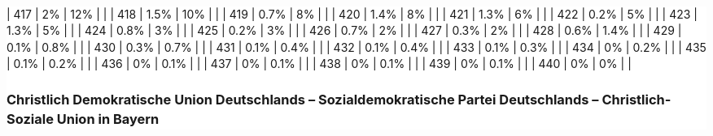 | 417 | 2% | 12% |  |
| 418 | 1.5% | 10% |  |
| 419 | 0.7% | 8% |  |
| 420 | 1.4% | 8% |  |
| 421 | 1.3% | 6% |  |
| 422 | 0.2% | 5% |  |
| 423 | 1.3% | 5% |  |
| 424 | 0.8% | 3% |  |
| 425 | 0.2% | 3% |  |
| 426 | 0.7% | 2% |  |
| 427 | 0.3% | 2% |  |
| 428 | 0.6% | 1.4% |  |
| 429 | 0.1% | 0.8% |  |
| 430 | 0.3% | 0.7% |  |
| 431 | 0.1% | 0.4% |  |
| 432 | 0.1% | 0.4% |  |
| 433 | 0.1% | 0.3% |  |
| 434 | 0% | 0.2% |  |
| 435 | 0.1% | 0.2% |  |
| 436 | 0% | 0.1% |  |
| 437 | 0% | 0.1% |  |
| 438 | 0% | 0.1% |  |
| 439 | 0% | 0.1% |  |
| 440 | 0% | 0% |  |

### Christlich Demokratische Union Deutschlands – Sozialdemokratische Partei Deutschlands – Christlich-Soziale Union in Bayern

